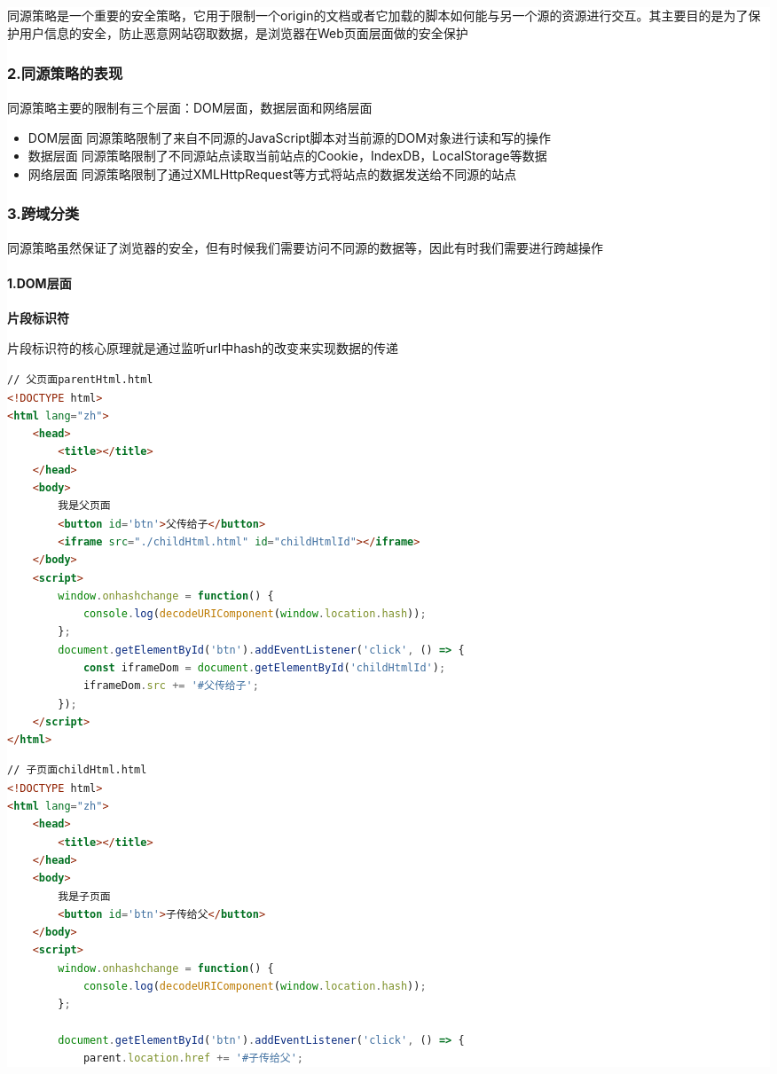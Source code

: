 ```js
```
同源策略是一个重要的安全策略，它用于限制一个origin的文档或者它加载的脚本如何能与另一个源的资源进行交互。其主要目的是为了保护用户信息的安全，防止恶意网站窃取数据，是浏览器在Web页面层面做的安全保护

### 2.同源策略的表现
同源策略主要的限制有三个层面：DOM层面，数据层面和网络层面

- DOM层面
  同源策略限制了来自不同源的JavaScript脚本对当前源的DOM对象进行读和写的操作
- 数据层面
  同源策略限制了不同源站点读取当前站点的Cookie，IndexDB，LocalStorage等数据
- 网络层面
  同源策略限制了通过XMLHttpRequest等方式将站点的数据发送给不同源的站点

### 3.跨域分类
同源策略虽然保证了浏览器的安全，但有时候我们需要访问不同源的数据等，因此有时我们需要进行跨越操作

#### 1.DOM层面

**片段标识符**

片段标识符的核心原理就是通过监听url中hash的改变来实现数据的传递

```html
// 父页面parentHtml.html
<!DOCTYPE html>
<html lang="zh">
    <head>
        <title></title>
    </head>
    <body>
        我是父页面
        <button id='btn'>父传给子</button>
        <iframe src="./childHtml.html" id="childHtmlId"></iframe>
    </body>
    <script>
        window.onhashchange = function() {
            console.log(decodeURIComponent(window.location.hash));
        };
        document.getElementById('btn').addEventListener('click', () => {
            const iframeDom = document.getElementById('childHtmlId');
            iframeDom.src += '#父传给子';
        });
    </script>
</html>
```

```html
// 子页面childHtml.html
<!DOCTYPE html>
<html lang="zh">
    <head>
        <title></title>
    </head>
    <body>
        我是子页面
        <button id='btn'>子传给父</button>
    </body>
    <script>
        window.onhashchange = function() {
            console.log(decodeURIComponent(window.location.hash));
        };

        document.getElementById('btn').addEventListener('click', () => {
            parent.location.href += '#子传给父';
```